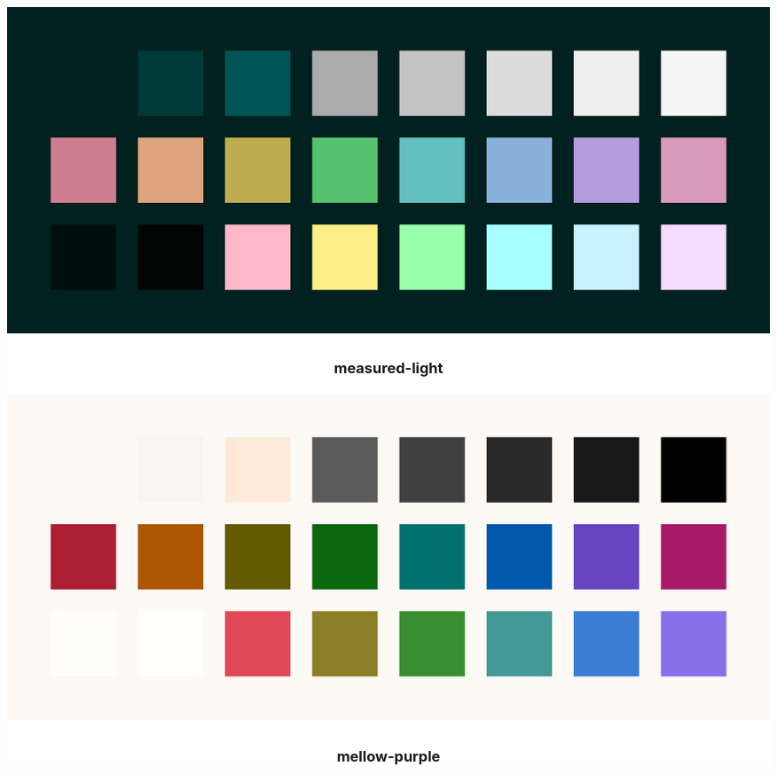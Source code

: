   <img src='./preview/svgs/measured-dark.svg' />
</h3>
<h3 align='center'>
  <p>measured-light</p>
  <img src='./preview/svgs/measured-light.svg' />
</h3>
<h3 align='center'>
  <p>mellow-purple</p>